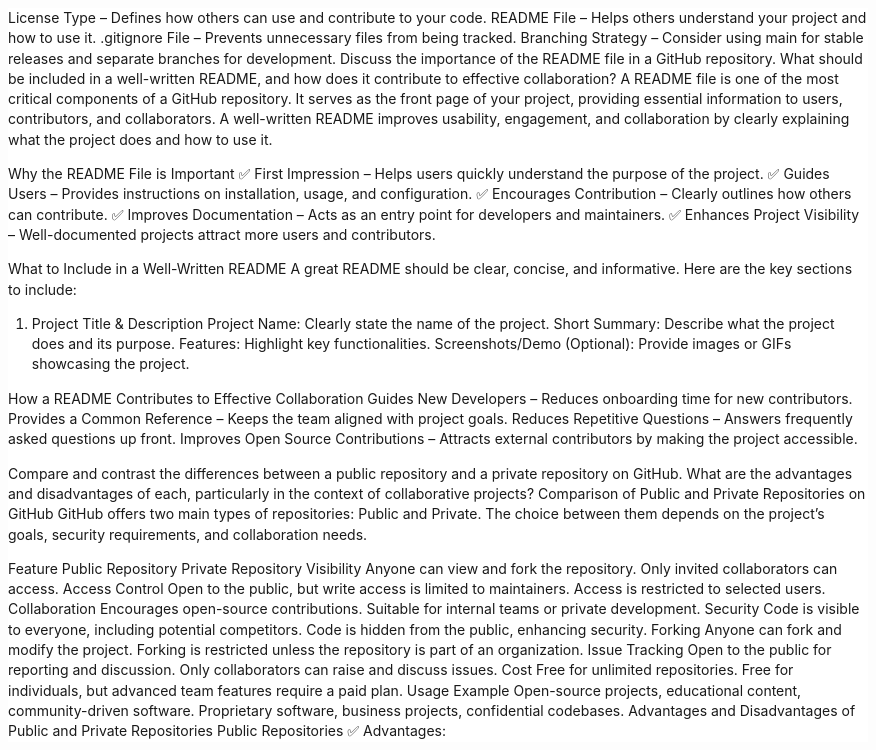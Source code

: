 License Type – Defines how others can use and contribute to your code.
README File – Helps others understand your project and how to use it.
.gitignore File – Prevents unnecessary files from being tracked.
Branching Strategy – Consider using main for stable releases and separate branches for development.
Discuss the importance of the README file in a GitHub repository. What should be included in a well-written README, and how does it contribute to effective collaboration?
A README file is one of the most critical components of a GitHub repository. It serves as the front page of your project, providing essential information to users, contributors, and collaborators. A well-written README improves usability, engagement, and collaboration by clearly explaining what the project does and how to use it.

Why the README File is Important
✅ First Impression – Helps users quickly understand the purpose of the project.
✅ Guides Users – Provides instructions on installation, usage, and configuration.
✅ Encourages Contribution – Clearly outlines how others can contribute.
✅ Improves Documentation – Acts as an entry point for developers and maintainers.
✅ Enhances Project Visibility – Well-documented projects attract more users and contributors.

What to Include in a Well-Written README
A great README should be clear, concise, and informative. Here are the key sections to include:

1. Project Title & Description
Project Name: Clearly state the name of the project.
Short Summary: Describe what the project does and its purpose.
Features: Highlight key functionalities.
Screenshots/Demo (Optional): Provide images or GIFs showcasing the project.

How a README Contributes to Effective Collaboration
Guides New Developers – Reduces onboarding time for new contributors.
Provides a Common Reference – Keeps the team aligned with project goals.
Reduces Repetitive Questions – Answers frequently asked questions up front.
Improves Open Source Contributions – Attracts external contributors by making the project accessible.




Compare and contrast the differences between a public repository and a private repository on GitHub. What are the advantages and disadvantages of each, particularly in the context of collaborative projects?
Comparison of Public and Private Repositories on GitHub
GitHub offers two main types of repositories: Public and Private. The choice between them depends on the project’s goals, security requirements, and collaboration needs.

Feature	Public Repository	Private Repository
Visibility	Anyone can view and fork the repository.	Only invited collaborators can access.
Access Control	Open to the public, but write access is limited to maintainers.	Access is restricted to selected users.
Collaboration	Encourages open-source contributions.	Suitable for internal teams or private development.
Security	Code is visible to everyone, including potential competitors.	Code is hidden from the public, enhancing security.
Forking	Anyone can fork and modify the project.	Forking is restricted unless the repository is part of an organization.
Issue Tracking	Open to the public for reporting and discussion.	Only collaborators can raise and discuss issues.
Cost	Free for unlimited repositories.	Free for individuals, but advanced team features require a paid plan.
Usage Example	Open-source projects, educational content, community-driven software.	Proprietary software, business projects, confidential codebases.
Advantages and Disadvantages of Public and Private Repositories
Public Repositories
✅ Advantages:
